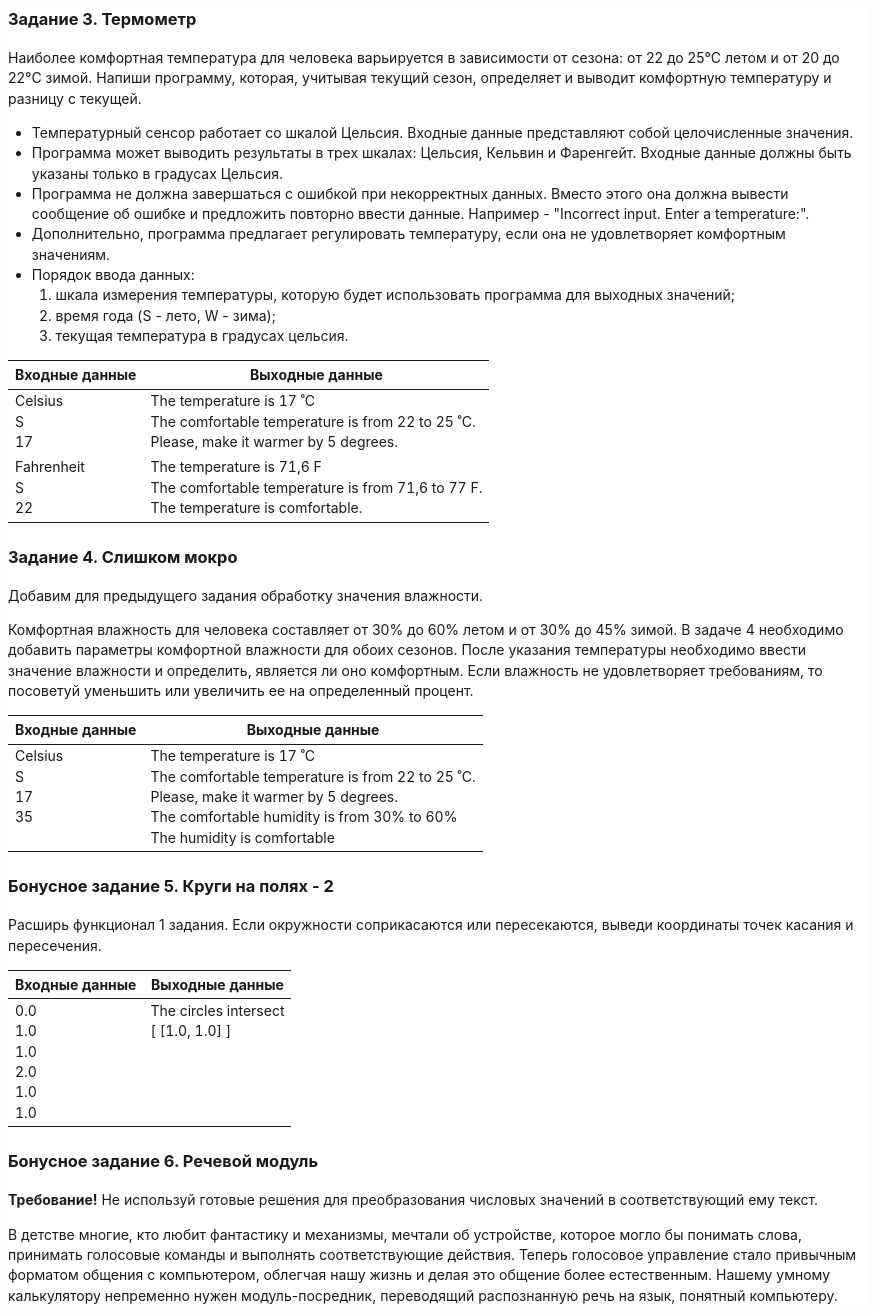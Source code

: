 ### Задание 3. Термометр 
Наиболее комфортная температура для человека варьируется в зависимости от сезона: от 22 до 25°C летом и от 20 до 22°C зимой. Напиши программу, которая, учитывая текущий сезон, определяет и выводит комфортную температуру и разницу с текущей.
- Температурный сенсор работает со шкалой Цельсия. Входные данные представляют собой целочисленные значения.
- Программа может выводить результаты в трех шкалах: Цельсия, Кельвин и Фаренгейт. Входные данные должны быть указаны только в градусах Цельсия.
- Программа не должна завершаться с ошибкой при некорректных данных. Вместо этого она должна вывести сообщение об ошибке и предложить повторно ввести данные. Например - "Incorrect input. Enter a temperature:".
- Дополнительно, программа предлагает регулировать температуру, если она не удовлетворяет комфортным значениям.
- Порядок ввода данных:
  1. шкала измерения температуры, которую будет использовать программа для выходных значений;
  2. время года (S - лето, W - зима);
  3. текущая температура в градусах цельсия.

| Входные данные | Выходные данные |
| ------ | ------ |
| Celsius<br/>  S <br/> 17 <br/>  | The temperature is 17 ˚C <br/> The comfortable temperature is from 22 to 25 ˚C. <br/>Please, make it warmer by 5 degrees.|
| Fahrenheit<br/>  S <br/> 22 <br/>  | The temperature is 71,6 F <br/> The comfortable temperature is from 71,6 to 77 F. <br/>The temperature is comfortable. |




### Задание 4. Слишком мокро
Добавим для предыдущего задания обработку значения влажности. 

Комфортная влажность для человека составляет от 30% до 60% летом и от 30% до 45% зимой. В задаче 4 необходимо добавить параметры комфортной влажности для обоих сезонов. После указания температуры необходимо ввести значение влажности и определить, является ли оно комфортным. Если влажность не удовлетворяет требованиям, то посоветуй уменьшить или увеличить ее на определенный процент.

| Входные данные | Выходные данные |
| ------ | ------ |
| Celsius<br/>  S <br/> 17 <br/> 35 <br/>  | The temperature is 17 ˚C <br/> The comfortable temperature is from 22 to 25 ˚C. <br/>Please, make it warmer by 5 degrees. <br/> The comfortable humidity is from 30% to 60% <br/>The humidity is comfortable|

### Бонусное задание 5. Круги на полях - 2
Расширь функционал 1 задания. Если окружности соприкасаются или пересекаются, выведи координаты точек касания и пересечения.

| Входные данные | Выходные данные |
| ------ | ------ |
| 0.0 <br/>  1.0 <br/> 1.0 <br/> 2.0 <br/> 1.0 <br/> 1.0 <br/> | The circles intersect <br/> [ [1.0, 1.0] ]|

### Бонусное задание 6. Речевой модуль
**Требование!** Не используй готовые решения для преобразования числовых значений в соответствующий ему текст.

В детстве многие, кто любит фантастику и механизмы, мечтали об устройстве, которое могло бы понимать слова, принимать голосовые команды и выполнять соответствующие действия. Теперь голосовое управление стало привычным форматом общения с компьютером, облегчая нашу жизнь и делая это общение более естественным. Нашему умному калькулятору непременно нужен модуль-посредник, переводящий распознанную речь на язык, понятный компьютеру.
